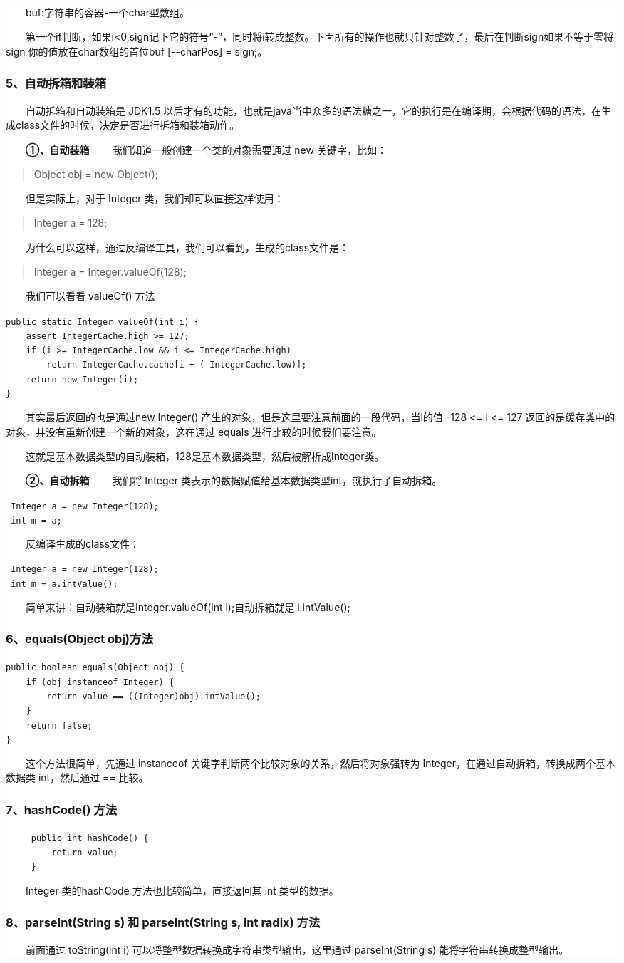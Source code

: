 　　buf:字符串的容器-一个char型数组。

　　第一个if判断，如果i<0,sign记下它的符号“-”，同时将i转成整数。下面所有的操作也就只针对整数了，最后在判断sign如果不等于零将 sign 你的值放在char数组的首位buf [--charPos] = sign;。
### 5、自动拆箱和装箱
　　自动拆箱和自动装箱是 JDK1.5 以后才有的功能，也就是java当中众多的语法糖之一，它的执行是在编译期，会根据代码的语法，在生成class文件的时候，决定是否进行拆箱和装箱动作。

　　**①、自动装箱**
　　我们知道一般创建一个类的对象需要通过 new 关键字，比如：
> Object obj = new Object();  

　　但是实际上，对于 Integer 类，我们却可以直接这样使用：
> Integer a = 128;  

　　为什么可以这样，通过反编译工具，我们可以看到，生成的class文件是：  
> Integer a = Integer.valueOf(128);  

　　我们可以看看 valueOf() 方法
```
public static Integer valueOf(int i) {
    assert IntegerCache.high >= 127;
    if (i >= IntegerCache.low && i <= IntegerCache.high)
        return IntegerCache.cache[i + (-IntegerCache.low)];
    return new Integer(i);
}
```
　　其实最后返回的也是通过new Integer() 产生的对象，但是这里要注意前面的一段代码，当i的值 -128 <= i <= 127 返回的是缓存类中的对象，并没有重新创建一个新的对象，这在通过 equals 进行比较的时候我们要注意。

　　这就是基本数据类型的自动装箱，128是基本数据类型，然后被解析成Integer类。

　　**②、自动拆箱**
　　我们将 Integer 类表示的数据赋值给基本数据类型int，就执行了自动拆箱。
```
 Integer a = new Integer(128);
 int m = a;
```
　　反编译生成的class文件：
```
 Integer a = new Integer(128);
 int m = a.intValue();
```
　　简单来讲：自动装箱就是Integer.valueOf(int i);自动拆箱就是 i.intValue();
### 6、equals(Object obj)方法
```
public boolean equals(Object obj) {
    if (obj instanceof Integer) {
        return value == ((Integer)obj).intValue();
    }
    return false;
}
```
　　这个方法很简单，先通过 instanceof 关键字判断两个比较对象的关系，然后将对象强转为 Integer，在通过自动拆箱，转换成两个基本数据类 int，然后通过 == 比较。
### 7、hashCode() 方法
```
     public int hashCode() {
         return value;
     }
```
　　Integer 类的hashCode 方法也比较简单，直接返回其 int 类型的数据。
### 8、parseInt(String s) 和  parseInt(String s, int radix) 方法
　　前面通过 toString(int i) 可以将整型数据转换成字符串类型输出，这里通过 parseInt(String s) 能将字符串转换成整型输出。
